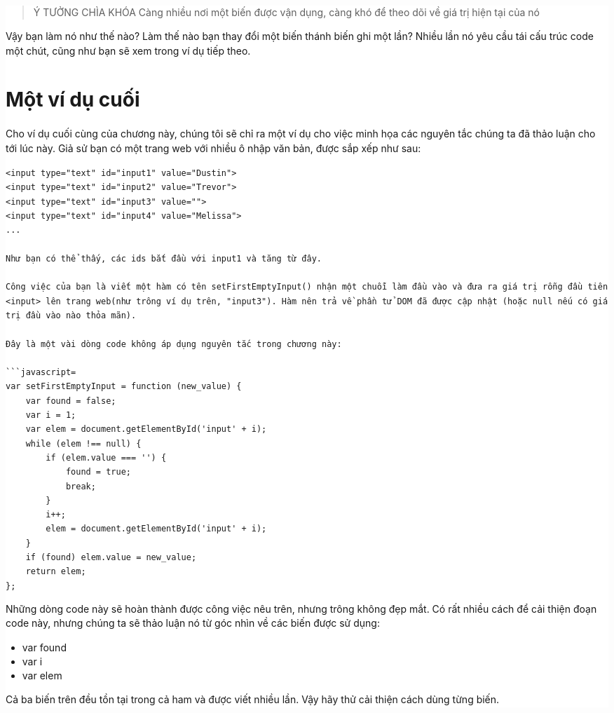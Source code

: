 > Ý TƯỞNG CHÌA KHÓA
> Càng nhiều nơi một biến được vận dụng, càng khó để theo dõi về giá trị hiện tại của nó

Vậy bạn làm nó như thế nào? Làm thế nào bạn thay đổi một biến thánh biến ghi một lần? Nhiều lần nó yêu cầu tái cấu trúc code một chút, cũng như bạn sẽ xem trong ví dụ tiếp theo.

# Một ví dụ cuối

Cho ví dụ cuối cùng của chương này, chúng tôi sẽ chỉ ra một ví dụ cho việc minh họa các nguyên tắc chúng ta đã thảo luận cho tới lúc này. Giả sử bạn có một trang web với nhiều ô nhập văn bản, được sắp xếp như sau:

```htmlembedded=
<input type="text" id="input1" value="Dustin">
<input type="text" id="input2" value="Trevor">
<input type="text" id="input3" value="">
<input type="text" id="input4" value="Melissa">
...

Như bạn có thể thấy, các ids bắt đầu với input1 và tăng từ đây.

Công việc của bạn là viết một hàm có tên setFirstEmptyInput() nhận một chuỗi làm đầu vào và đưa ra giá trị rỗng đầu tiên <input> lên trang web(như trông ví dụ trên, "input3"). Hàm nên trả về phần tử DOM đã được cập nhật (hoặc null nếu có giá trị đầu vào nào thỏa mãn).

Đây là một vài dòng code không áp dụng nguyên tắc trong chương này:

```javascript=
var setFirstEmptyInput = function (new_value) {
    var found = false;
    var i = 1;
    var elem = document.getElementById('input' + i);
    while (elem !== null) {
        if (elem.value === '') {
            found = true;
            break;
        }
        i++;
        elem = document.getElementById('input' + i);
    }
    if (found) elem.value = new_value;
    return elem;
};
```

Những dòng code này sẽ hoàn thành được công việc nêu trên, nhưng trông không đẹp mắt.
Có rất nhiều cách để cải thiện đoạn code này, nhưng chúng ta sẽ thảo luận nó từ góc nhìn về các biến được sử dụng:
- var found
- var i
- var elem

Cả ba biến trên đều tồn tại trong cả ham và được viết nhiều lần. Vậy hãy thử cải thiện cách dùng từng biến.
